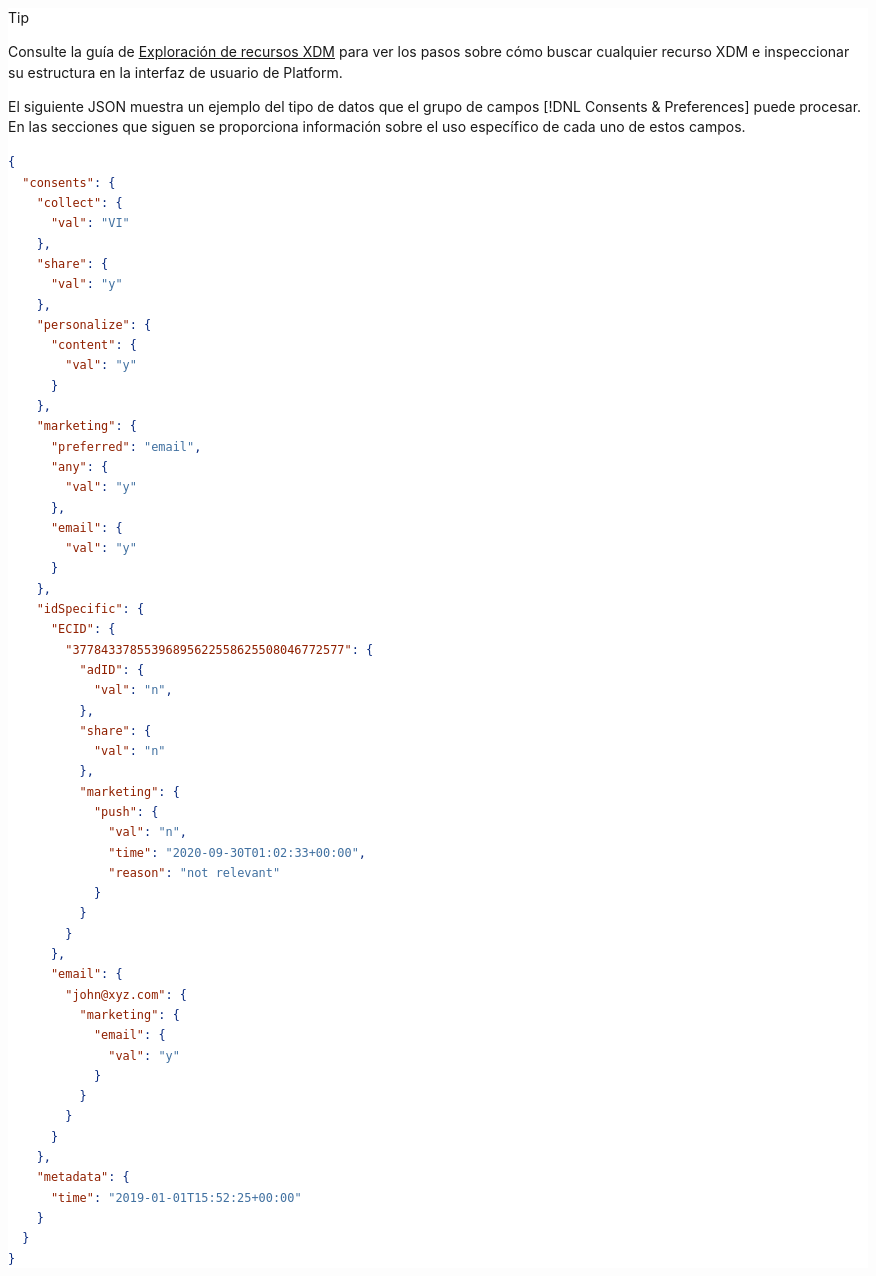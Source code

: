 >[!TIP]
>
>Consulte la guía de [Exploración de recursos XDM](../../ui/explore.md) para ver los pasos sobre cómo buscar cualquier recurso XDM e inspeccionar su estructura en la interfaz de usuario de Platform.

El siguiente JSON muestra un ejemplo del tipo de datos que el grupo de campos [!DNL Consents & Preferences] puede procesar. En las secciones que siguen se proporciona información sobre el uso específico de cada uno de estos campos.

```json
{
  "consents": {
    "collect": {
      "val": "VI"
    },
    "share": {
      "val": "y"
    },
    "personalize": {
      "content": {
        "val": "y"
      }
    },
    "marketing": {
      "preferred": "email",
      "any": {
        "val": "y"
      },
      "email": {
        "val": "y"
      }
    },
    "idSpecific": {
      "ECID": {
        "37784337855396895622558625508046772577": {
          "adID": {
            "val": "n",
          },
          "share": {
            "val": "n"
          },
          "marketing": {
            "push": {
              "val": "n",
              "time": "2020-09-30T01:02:33+00:00",
              "reason": "not relevant"
            }
          }
        }
      },
      "email": {
        "john@xyz.com": {
          "marketing": {
            "email": {
              "val": "y"
            }
          }
        }
      }
    },
    "metadata": {
      "time": "2019-01-01T15:52:25+00:00"
    }
  }
}
```